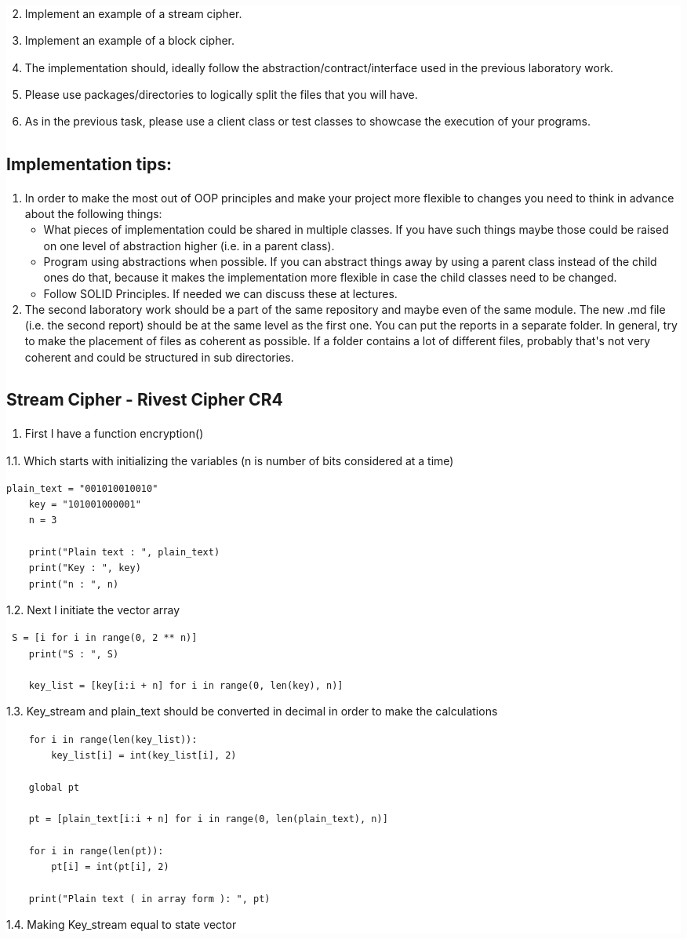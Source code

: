 2. Implement an example of a stream cipher.

3. Implement an example of a block cipher.

4. The implementation should, ideally follow the abstraction/contract/interface used in the previous laboratory work.

5. Please use packages/directories to logically split the files that you will have.

6. As in the previous task, please use a client class or test classes to showcase the execution of your programs.

   
## Implementation tips:

1. In order to make the most out of OOP principles and make your project more flexible to changes you need to think in advance about the following things:
    - What pieces of implementation could be shared in multiple classes. If you have such things maybe those could be raised on one level of abstraction higher (i.e. in a parent class).
    - Program using abstractions when possible. If you can abstract things away by using a parent class instead of the child ones do that, because it makes the implementation more flexible in case the child classes need to be changed.
    - Follow SOLID Principles. If needed we can discuss these at lectures.
2. The second laboratory work should be a part of the same repository and maybe even of the same module. The new .md file (i.e. the second report) should be at the same level as the first one. You can put the reports in a separate folder. In general, try to make the placement of files as coherent as possible. If a folder contains a lot of different files, probably that's not very coherent and could be structured in sub directories.

## Stream Cipher - Rivest Cipher CR4

1. First I have a function encryption()

1.1. Which starts with initializing the variables (n is number of bits considered at a time)
```
plain_text = "001010010010"
    key = "101001000001"
    n = 3
    
    print("Plain text : ", plain_text)
    print("Key : ", key)
    print("n : ", n)
```
1.2. Next I initiate the vector array 
```
 S = [i for i in range(0, 2 ** n)]
    print("S : ", S)

    key_list = [key[i:i + n] for i in range(0, len(key), n)]
```
1.3. Key_stream and plain_text should be converted in decimal in order to make the calculations
```
    for i in range(len(key_list)):
        key_list[i] = int(key_list[i], 2)

    global pt

    pt = [plain_text[i:i + n] for i in range(0, len(plain_text), n)]

    for i in range(len(pt)):
        pt[i] = int(pt[i], 2)

    print("Plain text ( in array form ): ", pt)

```
1.4. Making Key_stream equal to state vector
```
```